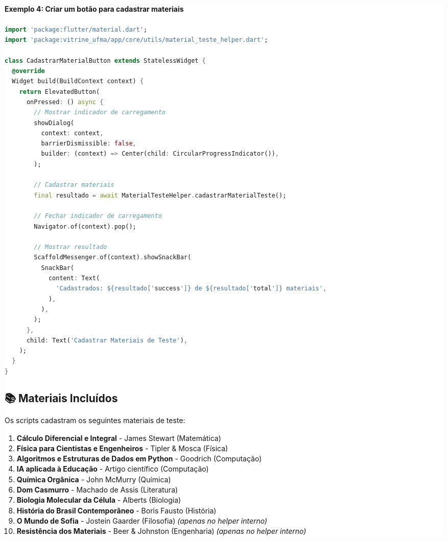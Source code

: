 #### Exemplo 4: Criar um botão para cadastrar materiais

```dart
import 'package:flutter/material.dart';
import 'package:vitrine_ufma/app/core/utils/material_teste_helper.dart';

class CadastrarMaterialButton extends StatelessWidget {
  @override
  Widget build(BuildContext context) {
    return ElevatedButton(
      onPressed: () async {
        // Mostrar indicador de carregamento
        showDialog(
          context: context,
          barrierDismissible: false,
          builder: (context) => Center(child: CircularProgressIndicator()),
        );

        // Cadastrar materiais
        final resultado = await MaterialTesteHelper.cadastrarMaterialTeste();

        // Fechar indicador de carregamento
        Navigator.of(context).pop();

        // Mostrar resultado
        ScaffoldMessenger.of(context).showSnackBar(
          SnackBar(
            content: Text(
              'Cadastrados: ${resultado['success']} de ${resultado['total']} materiais',
            ),
          ),
        );
      },
      child: Text('Cadastrar Materiais de Teste'),
    );
  }
}
```

## 📚 Materiais Incluídos

Os scripts cadastram os seguintes materiais de teste:

1. **Cálculo Diferencial e Integral** - James Stewart (Matemática)
2. **Física para Cientistas e Engenheiros** - Tipler & Mosca (Física)
3. **Algoritmos e Estruturas de Dados em Python** - Goodrich (Computação)
4. **IA aplicada à Educação** - Artigo científico (Computação)
5. **Química Orgânica** - John McMurry (Química)
6. **Dom Casmurro** - Machado de Assis (Literatura)
7. **Biologia Molecular da Célula** - Alberts (Biologia)
8. **História do Brasil Contemporâneo** - Boris Fausto (História)
9. **O Mundo de Sofia** - Jostein Gaarder (Filosofia) *(apenas no helper interno)*
10. **Resistência dos Materiais** - Beer & Johnston (Engenharia) *(apenas no helper interno)*
